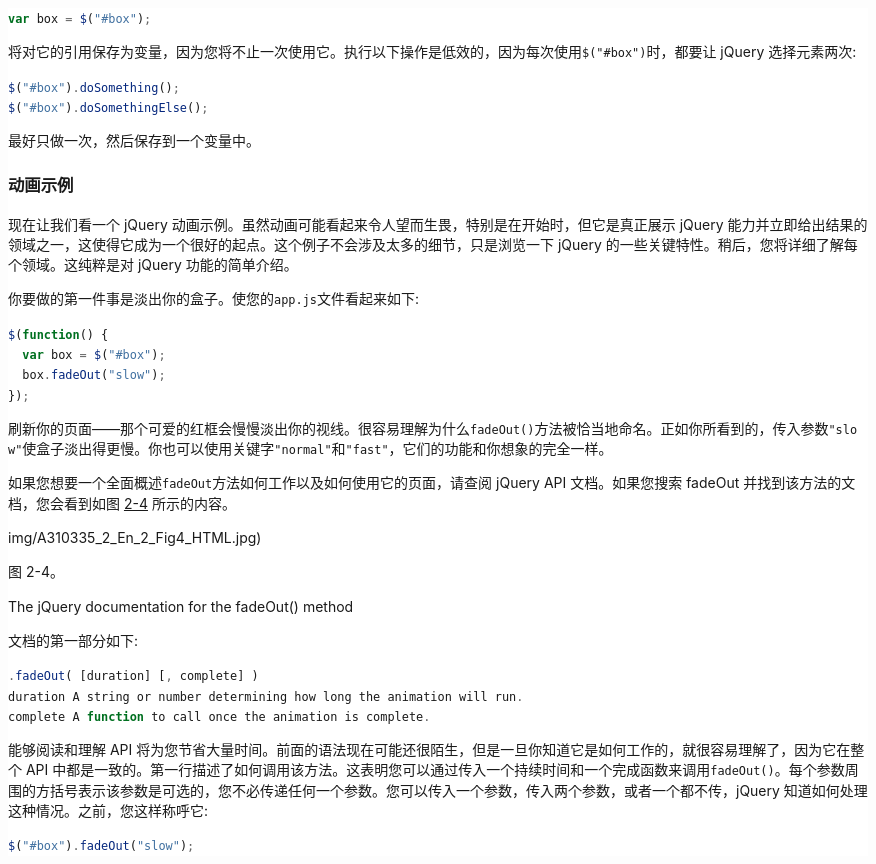 ```js
var box = $("#box");

```

将对它的引用保存为变量，因为您将不止一次使用它。执行以下操作是低效的，因为每次使用`$("#box")`时，都要让 jQuery 选择元素两次:

```js
$("#box").doSomething();
$("#box").doSomethingElse();

```

最好只做一次，然后保存到一个变量中。

### 动画示例

现在让我们看一个 jQuery 动画示例。虽然动画可能看起来令人望而生畏，特别是在开始时，但它是真正展示 jQuery 能力并立即给出结果的领域之一，这使得它成为一个很好的起点。这个例子不会涉及太多的细节，只是浏览一下 jQuery 的一些关键特性。稍后，您将详细了解每个领域。这纯粹是对 jQuery 功能的简单介绍。

你要做的第一件事是淡出你的盒子。使您的`app.js`文件看起来如下:

```js
$(function() {
  var box = $("#box");
  box.fadeOut("slow");
});

```

刷新你的页面——那个可爱的红框会慢慢淡出你的视线。很容易理解为什么`fadeOut()`方法被恰当地命名。正如你所看到的，传入参数`"slow"`使盒子淡出得更慢。你也可以使用关键字`"normal"`和`"fast"`，它们的功能和你想象的完全一样。

如果您想要一个全面概述`fadeOut`方法如何工作以及如何使用它的页面，请查阅 jQuery API 文档。如果您搜索 fadeOut 并找到该方法的文档，您会看到如图 [2-4](#Fig4) 所示的内容。

img/A310335_2_En_2_Fig4_HTML.jpg)

图 2-4。

The jQuery documentation for the fadeOut() method

文档的第一部分如下:

```js
.fadeOut( [duration] [, complete] )
duration A string or number determining how long the animation will run.
complete A function to call once the animation is complete.

```

能够阅读和理解 API 将为您节省大量时间。前面的语法现在可能还很陌生，但是一旦你知道它是如何工作的，就很容易理解了，因为它在整个 API 中都是一致的。第一行描述了如何调用该方法。这表明您可以通过传入一个持续时间和一个完成函数来调用`fadeOut()`。每个参数周围的方括号表示该参数是可选的，您不必传递任何一个参数。您可以传入一个参数，传入两个参数，或者一个都不传，jQuery 知道如何处理这种情况。之前，您这样称呼它:

```js
$("#box").fadeOut("slow");

```
